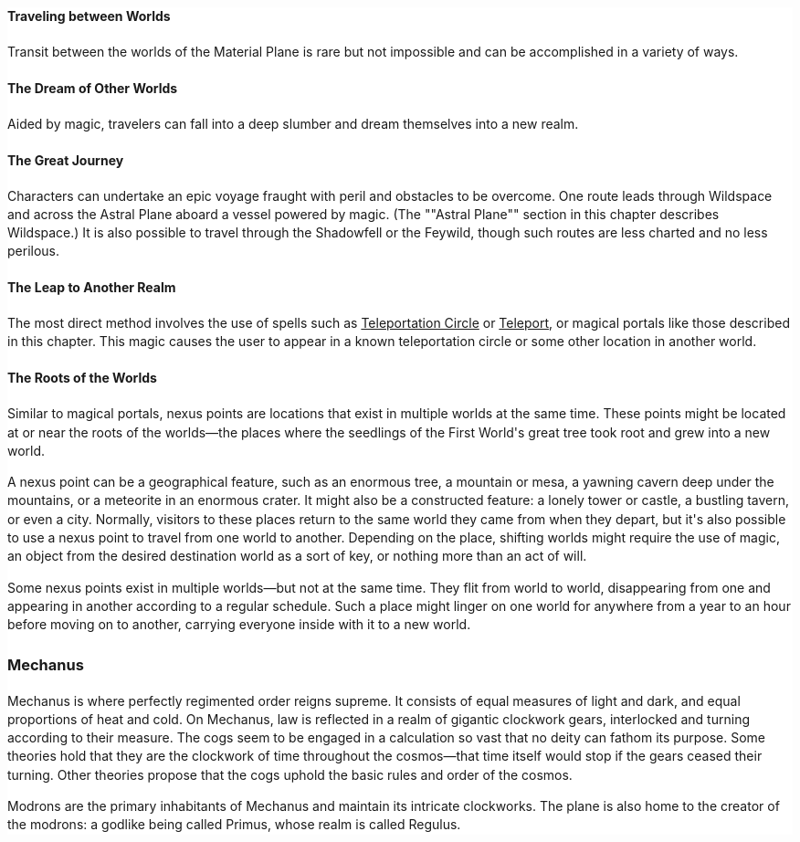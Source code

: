 #### Traveling between Worlds

Transit between the worlds of the Material Plane is rare but not impossible and can be accomplished in a variety of ways.

#### The Dream of Other Worlds

Aided by magic, travelers can fall into a deep slumber and dream themselves into a new realm.

#### The Great Journey

Characters can undertake an epic voyage fraught with peril and obstacles to be overcome. One route leads through Wildspace and across the Astral Plane aboard a vessel powered by magic. (The ""Astral Plane"" section in this chapter describes Wildspace.) It is also possible to travel through the Shadowfell or the Feywild, though such routes are less charted and no less perilous.

#### The Leap to Another Realm

The most direct method involves the use of spells such as [Teleportation Circle](3-Mechanics/CLI/spells/teleportation-circle-xphb.md) or [Teleport](3-Mechanics/CLI/spells/teleport-xphb.md), or magical portals like those described in this chapter. This magic causes the user to appear in a known teleportation circle or some other location in another world.

#### The Roots of the Worlds

Similar to magical portals, nexus points are locations that exist in multiple worlds at the same time. These points might be located at or near the roots of the worlds—the places where the seedlings of the First World's great tree took root and grew into a new world.

A nexus point can be a geographical feature, such as an enormous tree, a mountain or mesa, a yawning cavern deep under the mountains, or a meteorite in an enormous crater. It might also be a constructed feature: a lonely tower or castle, a bustling tavern, or even a city. Normally, visitors to these places return to the same world they came from when they depart, but it's also possible to use a nexus point to travel from one world to another. Depending on the place, shifting worlds might require the use of magic, an object from the desired destination world as a sort of key, or nothing more than an act of will.

Some nexus points exist in multiple worlds—but not at the same time. They flit from world to world, disappearing from one and appearing in another according to a regular schedule. Such a place might linger on one world for anywhere from a year to an hour before moving on to another, carrying everyone inside with it to a new world.

### Mechanus

Mechanus is where perfectly regimented order reigns supreme. It consists of equal measures of light and dark, and equal proportions of heat and cold. On Mechanus, law is reflected in a realm of gigantic clockwork gears, interlocked and turning according to their measure. The cogs seem to be engaged in a calculation so vast that no deity can fathom its purpose. Some theories hold that they are the clockwork of time throughout the cosmos—that time itself would stop if the gears ceased their turning. Other theories propose that the cogs uphold the basic rules and order of the cosmos.

Modrons are the primary inhabitants of Mechanus and maintain its intricate clockworks. The plane is also home to the creator of the modrons: a godlike being called Primus, whose realm is called Regulus.
